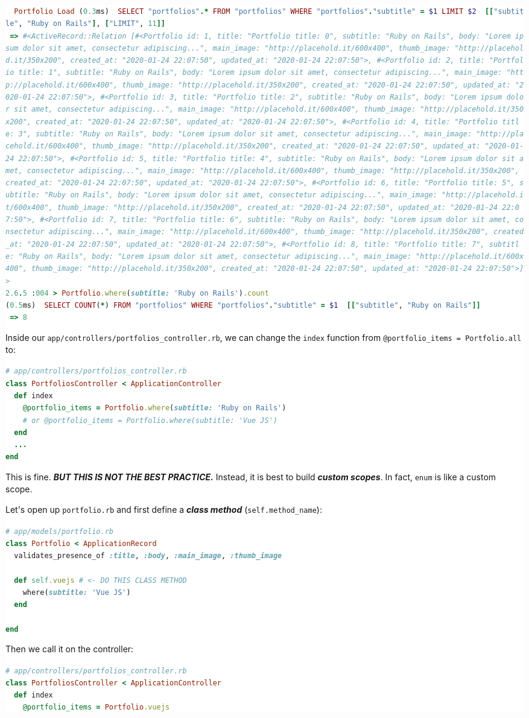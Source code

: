 ```ruby
  Portfolio Load (0.3ms)  SELECT "portfolios".* FROM "portfolios" WHERE "portfolios"."subtitle" = $1 LIMIT $2  [["subtitle", "Ruby on Rails"], ["LIMIT", 11]]
 => #<ActiveRecord::Relation [#<Portfolio id: 1, title: "Portfolio title: 0", subtitle: "Ruby on Rails", body: "Lorem ipsum dolor sit amet, consectetur adipiscing...", main_image: "http://placehold.it/600x400", thumb_image: "http://placehold.it/350x200", created_at: "2020-01-24 22:07:50", updated_at: "2020-01-24 22:07:50">, #<Portfolio id: 2, title: "Portfolio title: 1", subtitle: "Ruby on Rails", body: "Lorem ipsum dolor sit amet, consectetur adipiscing...", main_image: "http://placehold.it/600x400", thumb_image: "http://placehold.it/350x200", created_at: "2020-01-24 22:07:50", updated_at: "2020-01-24 22:07:50">, #<Portfolio id: 3, title: "Portfolio title: 2", subtitle: "Ruby on Rails", body: "Lorem ipsum dolor sit amet, consectetur adipiscing...", main_image: "http://placehold.it/600x400", thumb_image: "http://placehold.it/350x200", created_at: "2020-01-24 22:07:50", updated_at: "2020-01-24 22:07:50">, #<Portfolio id: 4, title: "Portfolio title: 3", subtitle: "Ruby on Rails", body: "Lorem ipsum dolor sit amet, consectetur adipiscing...", main_image: "http://placehold.it/600x400", thumb_image: "http://placehold.it/350x200", created_at: "2020-01-24 22:07:50", updated_at: "2020-01-24 22:07:50">, #<Portfolio id: 5, title: "Portfolio title: 4", subtitle: "Ruby on Rails", body: "Lorem ipsum dolor sit amet, consectetur adipiscing...", main_image: "http://placehold.it/600x400", thumb_image: "http://placehold.it/350x200", created_at: "2020-01-24 22:07:50", updated_at: "2020-01-24 22:07:50">, #<Portfolio id: 6, title: "Portfolio title: 5", subtitle: "Ruby on Rails", body: "Lorem ipsum dolor sit amet, consectetur adipiscing...", main_image: "http://placehold.it/600x400", thumb_image: "http://placehold.it/350x200", created_at: "2020-01-24 22:07:50", updated_at: "2020-01-24 22:07:50">, #<Portfolio id: 7, title: "Portfolio title: 6", subtitle: "Ruby on Rails", body: "Lorem ipsum dolor sit amet, consectetur adipiscing...", main_image: "http://placehold.it/600x400", thumb_image: "http://placehold.it/350x200", created_at: "2020-01-24 22:07:50", updated_at: "2020-01-24 22:07:50">, #<Portfolio id: 8, title: "Portfolio title: 7", subtitle: "Ruby on Rails", body: "Lorem ipsum dolor sit amet, consectetur adipiscing...", main_image: "http://placehold.it/600x400", thumb_image: "http://placehold.it/350x200", created_at: "2020-01-24 22:07:50", updated_at: "2020-01-24 22:07:50">]>
2.6.5 :004 > Portfolio.where(subtitle: 'Ruby on Rails').count 
(0.5ms)  SELECT COUNT(*) FROM "portfolios" WHERE "portfolios"."subtitle" = $1  [["subtitle", "Ruby on Rails"]]
 => 8
```

Inside our `app/controllers/portfolios_controller.rb`, we can change the `index` function from `@portfolio_items = Portfolio.all` to:
```ruby
# app/controllers/portfolios_controller.rb
class PortfoliosController < ApplicationController
  def index
    @portfolio_items = Portfolio.where(subtitle: 'Ruby on Rails')
    # or @portfolio_items = Portfolio.where(subtitle: 'Vue JS')
  end
  ...
end
```
This is fine. ***BUT THIS IS NOT THE BEST PRACTICE.*** Instead, it is best to build ***custom scopes***. In fact, `enum` is like a custom scope.

Let's open up `portfolio.rb` and first define a ***class method*** (`self.method_name`):
```ruby
# app/models/portfolio.rb
class Portfolio < ApplicationRecord
  validates_presence_of :title, :body, :main_image, :thumb_image

  def self.vuejs # <- DO THIS CLASS METHOD
    where(subtitle: 'Vue JS')
  end

end
```
Then we call it on the controller:
```ruby
# app/controllers/portfolios_controller.rb
class PortfoliosController < ApplicationController
  def index
    @portfolio_items = Portfolio.vuejs
```